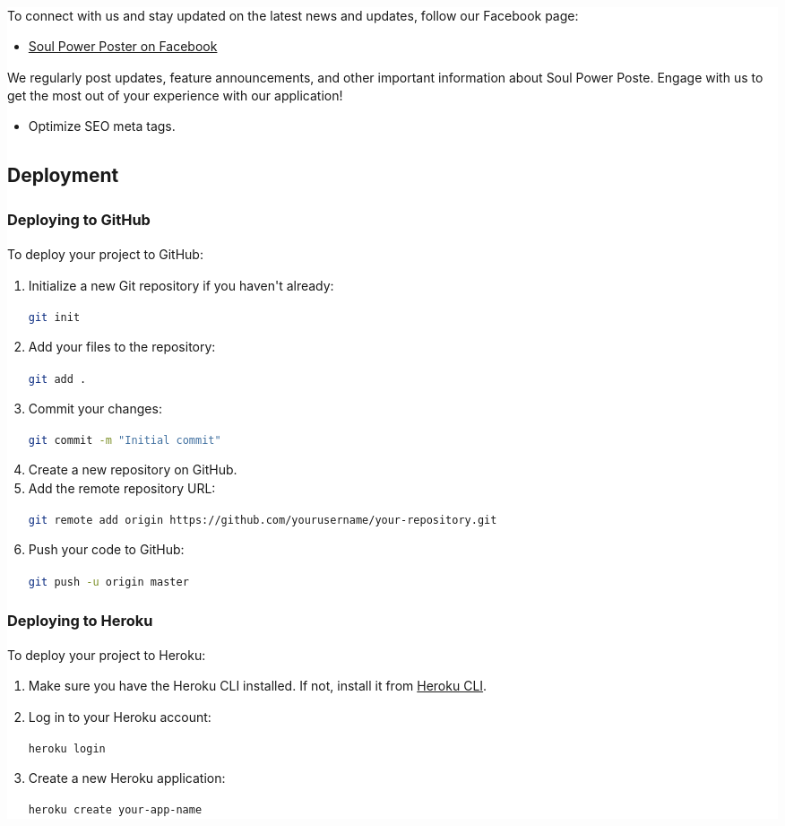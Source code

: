 To connect with us and stay updated on the latest news and updates, follow our Facebook page:

- [Soul Power Poster on Facebook](https://www.facebook.com/profile.php?id=61563281967004)

We regularly post updates, feature announcements, and other important information about Soul Power Poste. Engage with us to get the most out of your experience with our application!

- Optimize SEO meta tags. 

## Deployment

### Deploying to GitHub

To deploy your project to GitHub:

1. Initialize a new Git repository if you haven't already:
    ```bash
    git init
    ```
2. Add your files to the repository:
    ```bash
    git add .
    ```
3. Commit your changes:
    ```bash
    git commit -m "Initial commit"
    ```
4. Create a new repository on GitHub.
5. Add the remote repository URL:
    ```bash
    git remote add origin https://github.com/yourusername/your-repository.git
    ```
6. Push your code to GitHub:
    ```bash
    git push -u origin master
    ```

### Deploying to Heroku

To deploy your project to Heroku:

1. Make sure you have the Heroku CLI installed. If not, install it from [Heroku CLI](https://devcenter.heroku.com/articles/heroku-cli).

2. Log in to your Heroku account:
    ```bash
    heroku login
    ```

3. Create a new Heroku application:
    ```bash
    heroku create your-app-name
    ```
